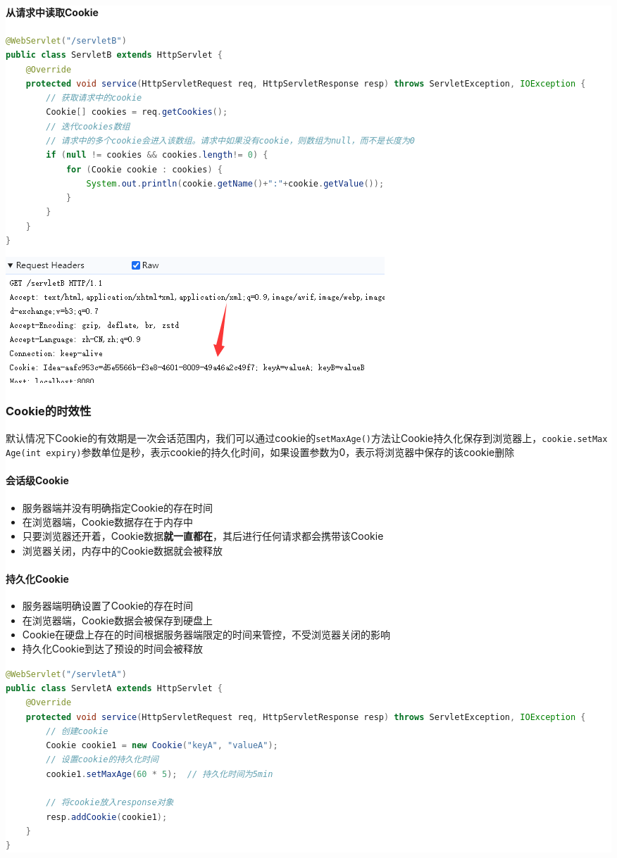 #### 从请求中读取Cookie

```Java
@WebServlet("/servletB")
public class ServletB extends HttpServlet {
    @Override
    protected void service(HttpServletRequest req, HttpServletResponse resp) throws ServletException, IOException {
        // 获取请求中的cookie
        Cookie[] cookies = req.getCookies();
        // 迭代cookies数组
		// 请求中的多个cookie会进入该数组。请求中如果没有cookie，则数组为null，而不是长度为0
        if (null != cookies && cookies.length!= 0) {
            for (Cookie cookie : cookies) {
                System.out.println(cookie.getName()+":"+cookie.getValue());
            }
        }
    }
}
```

​![image](assets/image-20240723140855-pzvpghv.png)​

### Cookie的时效性

默认情况下Cookie的有效期是一次会话范围内，我们可以通过cookie的`setMaxAge()`​方法让Cookie持久化保存到浏览器上，`cookie.setMaxAge(int expiry)`​参数单位是秒，表示cookie的持久化时间，如果设置参数为0，表示将浏览器中保存的该cookie删除

#### 会话级Cookie

* 服务器端并没有明确指定Cookie的存在时间
* 在浏览器端，Cookie数据存在于内存中
* 只要浏览器还开着，Cookie数据**就一直都在**，其后进行任何请求都会携带该Cookie
* 浏览器关闭，内存中的Cookie数据就会被释放

#### 持久化Cookie

* 服务器端明确设置了Cookie的存在时间
* 在浏览器端，Cookie数据会被保存到硬盘上
* Cookie在硬盘上存在的时间根据服务器端限定的时间来管控，不受浏览器关闭的影响
* 持久化Cookie到达了预设的时间会被释放

```Java
@WebServlet("/servletA")
public class ServletA extends HttpServlet {
    @Override
    protected void service(HttpServletRequest req, HttpServletResponse resp) throws ServletException, IOException {
        // 创建cookie
        Cookie cookie1 = new Cookie("keyA", "valueA");
        // 设置cookie的持久化时间
        cookie1.setMaxAge(60 * 5);  // 持久化时间为5min
      
        // 将cookie放入response对象
        resp.addCookie(cookie1);
    }
}
```